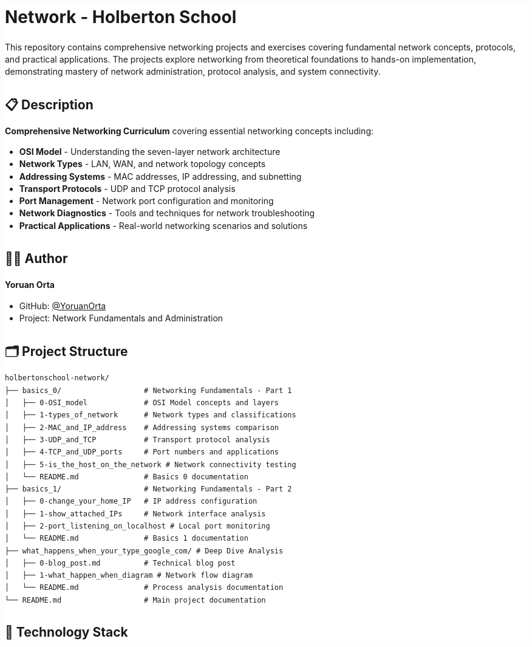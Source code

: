 # Network - Holberton School

This repository contains comprehensive networking projects and exercises covering fundamental network concepts, protocols, and practical applications. The projects explore networking from theoretical foundations to hands-on implementation, demonstrating mastery of network administration, protocol analysis, and system connectivity.

## 📋 Description

**Comprehensive Networking Curriculum** covering essential networking concepts including:
- **OSI Model** - Understanding the seven-layer network architecture
- **Network Types** - LAN, WAN, and network topology concepts
- **Addressing Systems** - MAC addresses, IP addressing, and subnetting
- **Transport Protocols** - UDP and TCP protocol analysis
- **Port Management** - Network port configuration and monitoring
- **Network Diagnostics** - Tools and techniques for network troubleshooting
- **Practical Applications** - Real-world networking scenarios and solutions

## 👨‍💻 Author

**Yoruan Orta**
- GitHub: [@YoruanOrta](https://github.com/YoruanOrta)
- Project: Network Fundamentals and Administration

## 🗂️ Project Structure

```
holbertonschool-network/
├── basics_0/                   # Networking Fundamentals - Part 1
│   ├── 0-OSI_model             # OSI Model concepts and layers
│   ├── 1-types_of_network      # Network types and classifications
│   ├── 2-MAC_and_IP_address    # Addressing systems comparison
│   ├── 3-UDP_and_TCP           # Transport protocol analysis
│   ├── 4-TCP_and_UDP_ports     # Port numbers and applications
│   ├── 5-is_the_host_on_the_network # Network connectivity testing
│   └── README.md               # Basics 0 documentation
├── basics_1/                   # Networking Fundamentals - Part 2
│   ├── 0-change_your_home_IP   # IP address configuration
│   ├── 1-show_attached_IPs     # Network interface analysis
│   ├── 2-port_listening_on_localhost # Local port monitoring
│   └── README.md               # Basics 1 documentation
├── what_happens_when_your_type_google_com/ # Deep Dive Analysis
│   ├── 0-blog_post.md          # Technical blog post
│   ├── 1-what_happen_when_diagram # Network flow diagram
│   └── README.md               # Process analysis documentation
└── README.md                   # Main project documentation
```

## 🚀 Technology Stack
